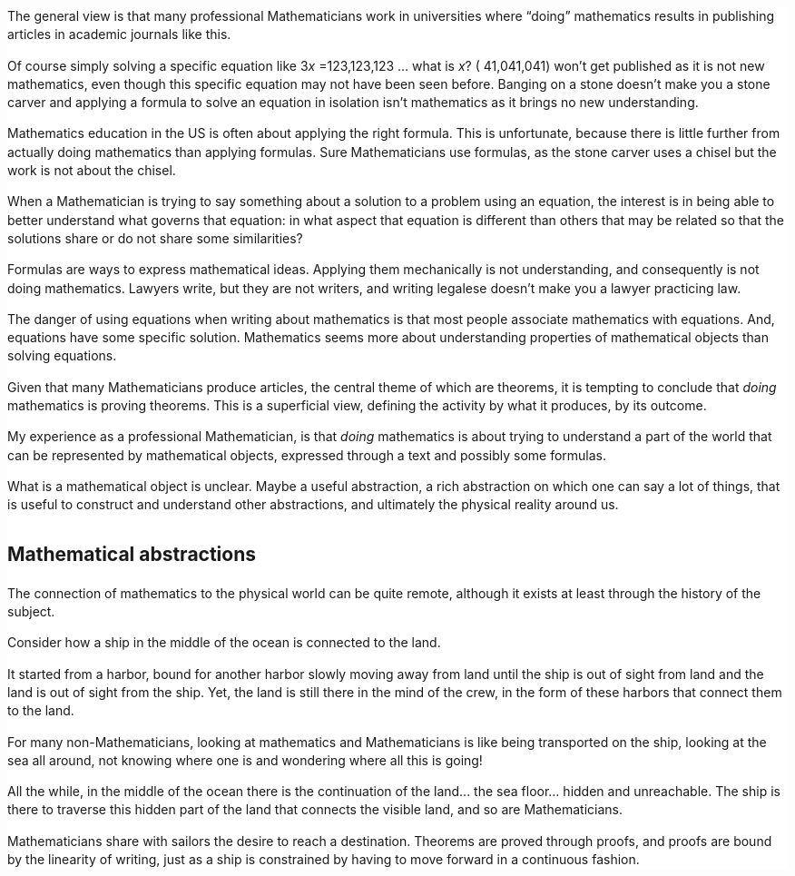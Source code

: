 The general view is that many professional Mathematicians work in universities where “doing” mathematics results in publishing articles in academic journals like this.  

Of course simply solving a specific equation like 3*x* =123,123,123 … what is *x*? ( 41,041,041) won’t get published as it is not new mathematics, even though this specific equation may not have been seen before.  Banging on a stone doesn’t make you a stone carver and applying a formula to solve an equation in isolation isn’t mathematics as it brings no new understanding. 

Mathematics education in the US is often about applying the right formula. This is unfortunate, because there is little further from actually doing mathematics than applying formulas.  Sure Mathematicians use formulas, as the stone carver uses a chisel but the work is not about the chisel. 

When a Mathematician is trying to say something about a solution to a problem using an equation, the interest is in being able to better understand what governs that equation: in what aspect that equation is different than others that may be related so that the solutions share or do not share some similarities?

Formulas are ways to express mathematical ideas. Applying them mechanically is not understanding, and consequently is not doing mathematics.  Lawyers write, but they are not writers, and writing legalese doesn’t make you a lawyer practicing law.

The danger of using equations when writing about mathematics is that most people associate mathematics with equations. And, equations have some specific solution.  Mathematics seems more about understanding properties of mathematical objects than solving equations.

Given that many Mathematicians produce articles, the central theme of which are theorems, it is tempting to conclude that *doing* mathematics is proving theorems.  This is a superficial view, defining the activity by what it produces, by its outcome.

My experience as a professional Mathematician, is that *doing* mathematics is about trying to understand a part of the world that can be represented by mathematical objects, expressed through a text and possibly some formulas.  

What is a mathematical object is unclear.  Maybe a useful abstraction, a rich abstraction on which one can say a lot of things, that is useful to construct and understand other abstractions, and ultimately the physical reality around us.

## Mathematical abstractions

The connection of mathematics to the physical world can be quite remote, although it exists at least through the history of the subject. 

Consider how a ship in the middle of the ocean is connected to the land. 

It started from a harbor, bound for another harbor slowly moving away from land until the ship is out of sight from land and the land is out of sight from the ship. Yet, the land is still there in the mind of the crew, in the form of these harbors that connect them to the land. 

For many non-Mathematicians, looking at mathematics and Mathematicians is like being transported on the ship, looking at the sea all around, not knowing where one is and wondering where all this is going!  

All the while, in the middle of the ocean there is the continuation of the land... the sea floor… hidden and unreachable.  The ship is there to traverse this hidden part of the land that connects the visible land, and so are Mathematicians.

Mathematicians share with sailors the desire to reach a destination. Theorems are proved through proofs, and proofs are bound by the linearity of writing, just as a ship is constrained by having to move forward in a continuous fashion.
